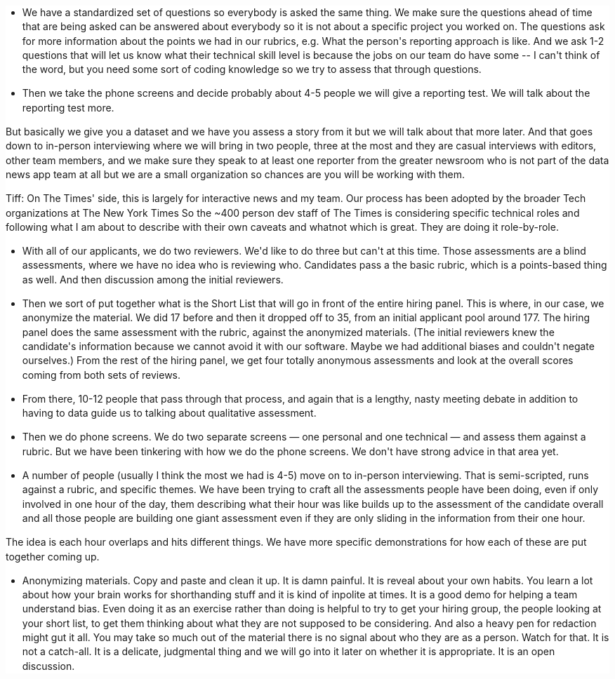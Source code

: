 * We have a standardized set of questions so everybody is asked the same thing. We make sure the questions ahead of time that are being asked can be answered about everybody so it is not about a specific project you worked on. The questions ask for more information about the points we had in our rubrics, e.g. What the person's reporting approach is like. And we ask 1-2 questions that will let us know what their technical skill level is because the jobs on our team do have some -- I can't think of the word, but you need some sort of coding knowledge so we try to assess that through questions.

* Then we take the phone screens and decide probably about 4-5 people we will give a reporting test. We will talk about the reporting test more.

But basically we give you a dataset and we have you assess a story from it but we will talk about that more later. And that goes down to in-person interviewing where we will bring in two people, three at the most and they are casual interviews with editors, other team members, and we make sure they speak to at least one reporter from the greater newsroom who is not part of the data news app team at all but we are a small organization so chances are you will be working with them.

Tiff: On The Times' side, this is largely for interactive news and my team. Our process has been adopted by the broader Tech organizations at The New York Times So the ~400 person dev staff of The Times is considering specific technical roles and following what I am about to describe with their own caveats and whatnot which is great. They are doing it role-by-role.

* With all of our applicants, we do two reviewers. We'd like to do three but can't at this time. Those assessments are a blind assessments, where we have no idea who is reviewing who. Candidates pass a the basic rubric, which is a points-based thing as well. And then discussion among the initial reviewers.

* Then we sort of put together what is the Short List that will go in front of the entire hiring panel. This is where, in our case, we anonymize the material. We did 17 before and then it dropped off to 35, from an initial applicant pool around 177. The hiring panel does the same assessment with the rubric, against the anonymized materials.  (The initial reviewers knew the candidate's information because we cannot avoid it with our software. Maybe we had additional biases and couldn't negate ourselves.) From the rest of the hiring panel, we get four totally anonymous assessments and look at the overall scores coming from both sets of reviews.

* From there, 10-12 people that pass through that process, and again that is a lengthy, nasty meeting debate in addition to having to data guide us to talking about qualitative assessment.

* Then we do phone screens. We do two separate screens — one personal and one technical — and assess them against a rubric.  But we have been tinkering with how we do the phone screens. We don't have strong advice in that area yet.

* A number of people (usually I think the most we had is 4-5) move on to in-person interviewing. That is semi-scripted, runs against a rubric, and specific themes. We have been trying to craft all the assessments people have been doing, even if only involved in one hour of the day, them describing what their hour was like builds up to the assessment of the candidate overall and all those people are building one giant assessment even if they are only sliding in the information from their one hour.

The idea is each hour overlaps and hits different things. We have more specific demonstrations for how each of these are put together coming up.

* Anonymizing materials. Copy and paste and clean it up. It is damn painful. It is reveal about your own habits. You learn a lot about how your brain works for shorthanding stuff and it is kind of inpolite at times. It is a good demo for helping a team understand bias. Even doing it as an exercise rather than doing is helpful to try to get your hiring group, the people looking at your short list, to get them thinking about what they are not supposed to be considering. And also a heavy pen for redaction might gut it all. You may take so much out of the material there is no signal about who they are as a person. Watch for that. It is not a catch-all. It is a delicate, judgmental thing and we will go into it later on whether it is appropriate. It is an open discussion.
